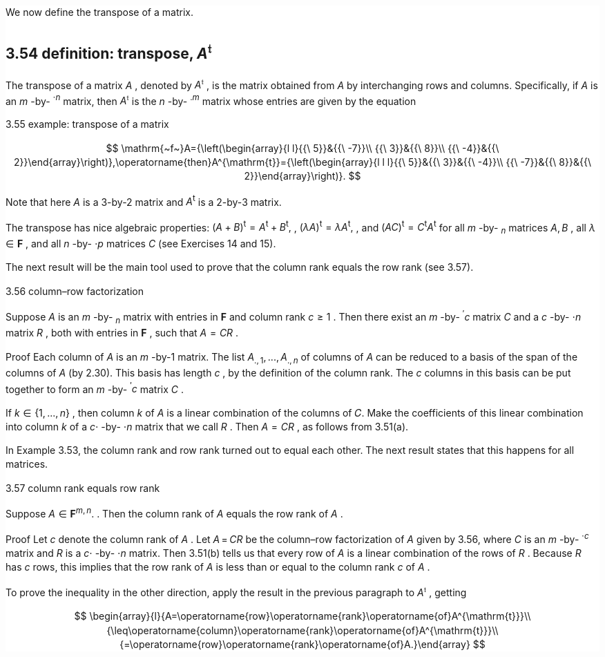 We now define the transpose of a matrix.  

## 3.54 definition: transpose, $A^{\mathfrak{t}}$  

The transpose of a matrix $A$ , denoted by $A^{\mathfrak{t}}$ , is the matrix obtained from $A$ by interchanging rows and columns. Specifically, if $A$ is an $m$ -by- $^{\cdot n}$ matrix, then $A^{\mathfrak{t}}$ is the $n$ -by- $^{.m}$ matrix whose entries are given by the equation  

3.55 example: transpose of a matrix  

$$
\mathrm{~f~}A={\left(\begin{array}{l l}{{\ 5}}&{{\ -7}}\\ {{\ 3}}&{{\ 8}}\\ {{\ -4}}&{{\ 2}}\end{array}\right)},\operatorname{then}A^{\mathrm{t}}={\left(\begin{array}{l l l}{{\ 5}}&{{\ 3}}&{{\ -4}}\\ {{\ -7}}&{{\ 8}}&{{\ 2}}\end{array}\right)}.
$$  

Note that here $A$ is a 3-by-2 matrix and $A^{\mathrm{t}}$ is a 2-by-3 matrix.  

The transpose has nice algebraic properties: $(A+B)^{\mathrm{t}}=A^{\mathrm{t}}+B^{\mathrm{t}},$ , $(\lambda A)^{\mathrm{t}}=\lambda A^{\mathrm{t}},$ , and $(A C)^{\mathrm{t}}=C^{\mathrm{t}}A^{\mathrm{t}}$ for all $m$ -by- $_n$ matrices $A,B$ , all $\lambda\in\mathbf{F}$ , and all $n$ -by- $\cdot p$ matrices $C$ (see Exercises 14 and 15).  

The next result will be the main tool used to prove that the column rank equals the row rank (see 3.57).  

3.56 column–row factorization  

Suppose $A$ is an $m$ -by- $_n$ matrix with entries in $\mathbf{F}$ and column rank $c\geq1$ . Then there exist an $m$ -by- $^{\prime}c$ matrix $C$ and a $c$ -by- $\cdot n$ matrix $R$ , both with entries in $\mathbf{F}$ , such that $A=C R$ .  

Proof Each column of $A$ is an $m$ -by-1 matrix. The list $A_{.,1},...,A_{.,n}$ of columns of $A$ can be reduced to a basis of the span of the columns of $A$ (by 2.30). This basis has length $c$ , by the definition of the column rank. The $c$ columns in this basis can be put together to form an $m$ -by- $^{\prime}c$ matrix $C$ .  

If $k\in\{1,...,n\}$ , then column $k$ of $A$ is a linear combination of the columns of 𝐶. Make the coefficients of this linear combination into column $k$ of a $c\cdot$ -by- $\cdot n$ matrix that we call $R$ . Then $A=C R$ , as follows from 3.51(a).  

In Example 3.53, the column rank and row rank turned out to equal each other. The next result states that this happens for all matrices.  

3.57 column rank equals row rank  

Suppose $A\in\mathbf{F}^{m,n}.$ . Then the column rank of $A$ equals the row rank of $A$ .  

Proof Let $c$ denote the column rank of $A$ . Let $A\,=\,C R$ be the column–row factorization of $A$ given by 3.56, where $C$ is an $m$ -by- $^{\cdot c}$ matrix and $R$ is a $c\cdot$ -by- $\cdot n$ matrix. Then 3.51(b) tells us that every row of $A$ is a linear combination of the rows of $R$ . Because $R$ has $c$ rows, this implies that the row rank of $A$ is less than or equal to the column rank $c$ of $A$ .  

To prove the inequality in the other direction, apply the result in the previous paragraph to $A^{\mathfrak{t}}$ , getting  

$$
\begin{array}{l}{A=\operatorname{row}\operatorname{rank}\operatorname{of}A^{\mathrm{t}}}\\ {\leq\operatorname{column}\operatorname{rank}\operatorname{of}A^{\mathrm{t}}}\\ {=\operatorname{row}\operatorname{rank}\operatorname{of}A.}\end{array}
$$  
